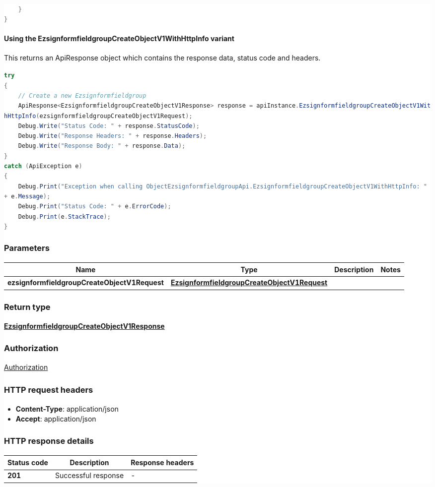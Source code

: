 ```csharp
    }
}
```

#### Using the EzsignformfieldgroupCreateObjectV1WithHttpInfo variant
This returns an ApiResponse object which contains the response data, status code and headers.

```csharp
try
{
    // Create a new Ezsignformfieldgroup
    ApiResponse<EzsignformfieldgroupCreateObjectV1Response> response = apiInstance.EzsignformfieldgroupCreateObjectV1WithHttpInfo(ezsignformfieldgroupCreateObjectV1Request);
    Debug.Write("Status Code: " + response.StatusCode);
    Debug.Write("Response Headers: " + response.Headers);
    Debug.Write("Response Body: " + response.Data);
}
catch (ApiException e)
{
    Debug.Print("Exception when calling ObjectEzsignformfieldgroupApi.EzsignformfieldgroupCreateObjectV1WithHttpInfo: " + e.Message);
    Debug.Print("Status Code: " + e.ErrorCode);
    Debug.Print(e.StackTrace);
}
```

### Parameters

| Name | Type | Description | Notes |
|------|------|-------------|-------|
| **ezsignformfieldgroupCreateObjectV1Request** | [**EzsignformfieldgroupCreateObjectV1Request**](EzsignformfieldgroupCreateObjectV1Request.md) |  |  |

### Return type

[**EzsignformfieldgroupCreateObjectV1Response**](EzsignformfieldgroupCreateObjectV1Response.md)

### Authorization

[Authorization](../README.md#Authorization)

### HTTP request headers

 - **Content-Type**: application/json
 - **Accept**: application/json


### HTTP response details
| Status code | Description | Response headers |
|-------------|-------------|------------------|
| **201** | Successful response |  -  |
